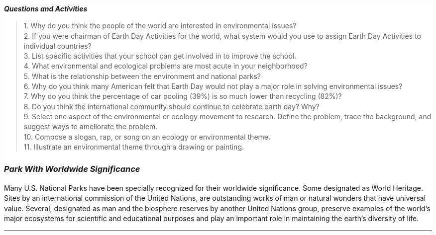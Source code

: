   <b>
   <i>
    <i>
     <b>
      Questions and Activities
     </b>
    </i>
   </i>
  </b>
  <br/>
 </p>
 <blockquote>
  <dl>
   <dt>
    1. Why do you think the people of the world are interested in environmental issues?
    <dt>
     2. If you were chairman of Earth Day Activities for the world, what system would you use to assign Earth Day Activities to individual countries?
     <dt>
      3. List specific activities that your school can get involved in to improve the school.
      <dt>
       4. What environmental and ecological problems are most acute in your neighborhood?
       <dt>
        5. What is the relationship between the environment and national parks?
        <dt>
         6. Why do you think many American felt that Earth Day would not play a major role in solving environmental issues?
         <dt>
          7. Why do you think the percentage of car pooling (39%) is so much lower than recycling (82%)?
          <dt>
           8. Do you think the international community should continue to celebrate earth day? Why?
           <dt>
            9. Select one aspect of the environmental or ecology movement to research. Define the problem, trace the background, and suggest ways to ameliorate the problem.
            <dt>
             10. Compose a slogan, rap, or song on an ecology or environmental theme.
             <dt>
              11. Illustrate an environmental theme through a drawing or painting.
             </dt>
            </dt>
           </dt>
          </dt>
         </dt>
        </dt>
       </dt>
      </dt>
     </dt>
    </dt>
   </dt>
  </dl>
 </blockquote>
 <h3>
  <i>
   Park With Worldwide Significance
  </i>
 </h3>
 Many U.S. National Parks have been specially recognized for their worldwide significance. Some designated as World Heritage. Sites by an international commission of the United Nations, are outstanding works of man or natural wonders that have universal value. Several, designated as man and the biosphere reserves by another United Nations group, preserve examples of the world’s major ecosystems for scientific and educational purposes and play an important role in maintaining the earth’s diversity of life.
<hr/>
 <h2>
